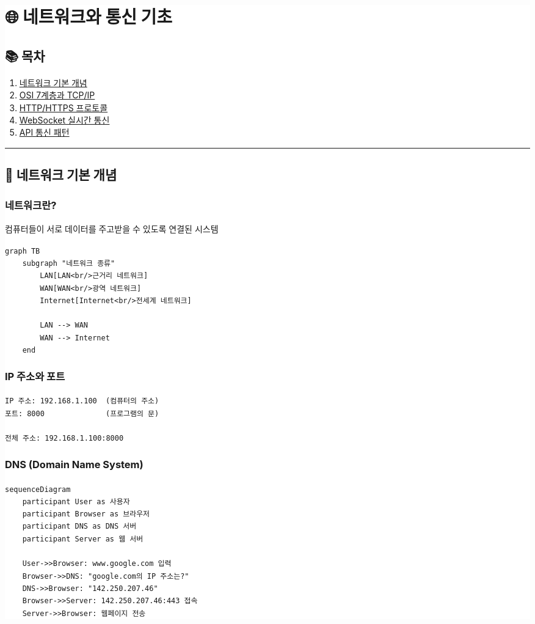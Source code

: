 # 🌐 네트워크와 통신 기초

## 📚 목차
1. [네트워크 기본 개념](#네트워크-기본-개념)
2. [OSI 7계층과 TCP/IP](#osi-7계층과-tcpip)
3. [HTTP/HTTPS 프로토콜](#httphttps-프로토콜)
4. [WebSocket 실시간 통신](#websocket-실시간-통신)
5. [API 통신 패턴](#api-통신-패턴)

---

## 🔌 네트워크 기본 개념

### 네트워크란?
컴퓨터들이 서로 데이터를 주고받을 수 있도록 연결된 시스템

```mermaid
graph TB
    subgraph "네트워크 종류"
        LAN[LAN<br/>근거리 네트워크]
        WAN[WAN<br/>광역 네트워크]
        Internet[Internet<br/>전세계 네트워크]
        
        LAN --> WAN
        WAN --> Internet
    end
```

### IP 주소와 포트
```
IP 주소: 192.168.1.100  (컴퓨터의 주소)
포트: 8000              (프로그램의 문)

전체 주소: 192.168.1.100:8000
```

### DNS (Domain Name System)
```mermaid
sequenceDiagram
    participant User as 사용자
    participant Browser as 브라우저
    participant DNS as DNS 서버
    participant Server as 웹 서버
    
    User->>Browser: www.google.com 입력
    Browser->>DNS: "google.com의 IP 주소는?"
    DNS->>Browser: "142.250.207.46"
    Browser->>Server: 142.250.207.46:443 접속
    Server->>Browser: 웹페이지 전송
```
